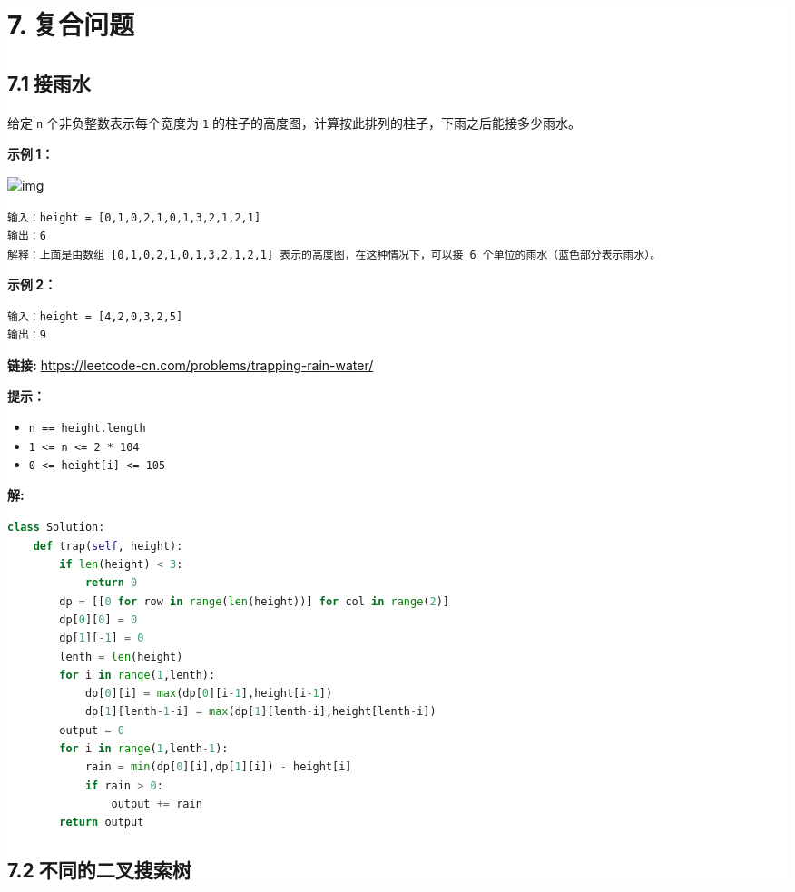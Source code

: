 # 7. 复合问题

## 7.1 接雨水

给定 `n` 个非负整数表示每个宽度为 `1` 的柱子的高度图，计算按此排列的柱子，下雨之后能接多少雨水。

**示例 1：**

![img](attachments/notes/程序/算法/动态规划/IMG-20250428023729800.png)

```
输入：height = [0,1,0,2,1,0,1,3,2,1,2,1]
输出：6
解释：上面是由数组 [0,1,0,2,1,0,1,3,2,1,2,1] 表示的高度图，在这种情况下，可以接 6 个单位的雨水（蓝色部分表示雨水）。 
```

**示例 2：**

```
输入：height = [4,2,0,3,2,5]
输出：9
```

 **链接:**
https://leetcode-cn.com/problems/trapping-rain-water/

**提示：**

- `n == height.length`
- `1 <= n <= 2 * 104`
- `0 <= height[i] <= 105`

**解:**

```python
class Solution:
    def trap(self, height):
        if len(height) < 3:
            return 0
        dp = [[0 for row in range(len(height))] for col in range(2)]
        dp[0][0] = 0
        dp[1][-1] = 0
        lenth = len(height)
        for i in range(1,lenth):
            dp[0][i] = max(dp[0][i-1],height[i-1])
            dp[1][lenth-1-i] = max(dp[1][lenth-i],height[lenth-i])
        output = 0
        for i in range(1,lenth-1):
            rain = min(dp[0][i],dp[1][i]) - height[i]
            if rain > 0:
                output += rain
        return output
```

## 7.2 不同的二叉搜索树

